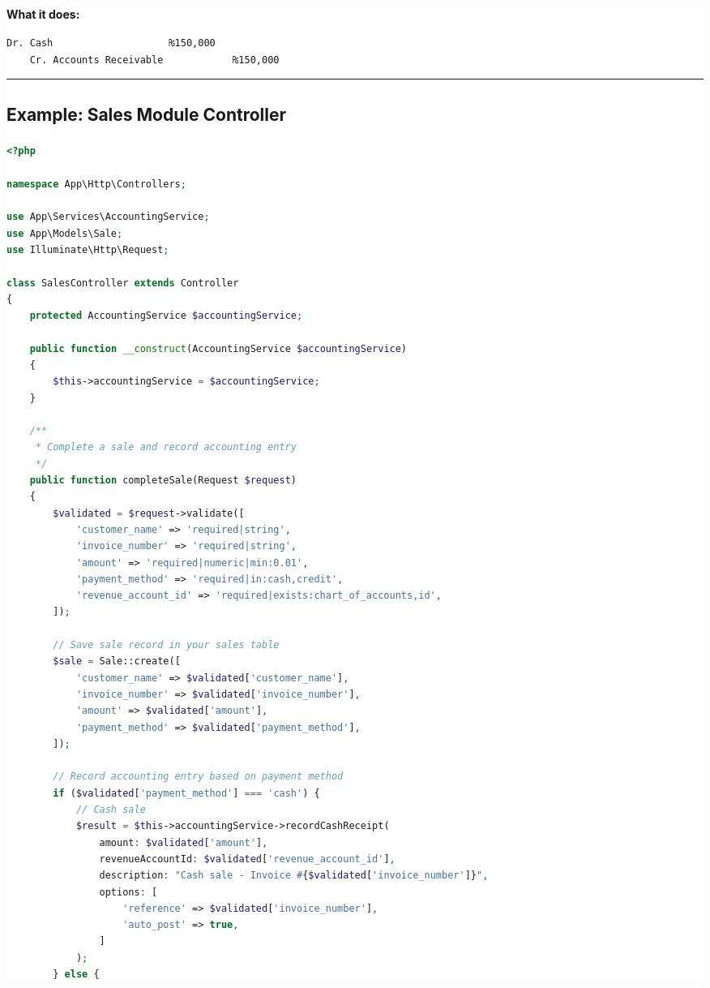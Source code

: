 ```php
```

**What it does:**
```
Dr. Cash                    ₨150,000
    Cr. Accounts Receivable            ₨150,000
```

---

## Example: Sales Module Controller

```php
<?php

namespace App\Http\Controllers;

use App\Services\AccountingService;
use App\Models\Sale;
use Illuminate\Http\Request;

class SalesController extends Controller
{
    protected AccountingService $accountingService;

    public function __construct(AccountingService $accountingService)
    {
        $this->accountingService = $accountingService;
    }

    /**
     * Complete a sale and record accounting entry
     */
    public function completeSale(Request $request)
    {
        $validated = $request->validate([
            'customer_name' => 'required|string',
            'invoice_number' => 'required|string',
            'amount' => 'required|numeric|min:0.01',
            'payment_method' => 'required|in:cash,credit',
            'revenue_account_id' => 'required|exists:chart_of_accounts,id',
        ]);

        // Save sale record in your sales table
        $sale = Sale::create([
            'customer_name' => $validated['customer_name'],
            'invoice_number' => $validated['invoice_number'],
            'amount' => $validated['amount'],
            'payment_method' => $validated['payment_method'],
        ]);

        // Record accounting entry based on payment method
        if ($validated['payment_method'] === 'cash') {
            // Cash sale
            $result = $this->accountingService->recordCashReceipt(
                amount: $validated['amount'],
                revenueAccountId: $validated['revenue_account_id'],
                description: "Cash sale - Invoice #{$validated['invoice_number']}",
                options: [
                    'reference' => $validated['invoice_number'],
                    'auto_post' => true,
                ]
            );
        } else {
```